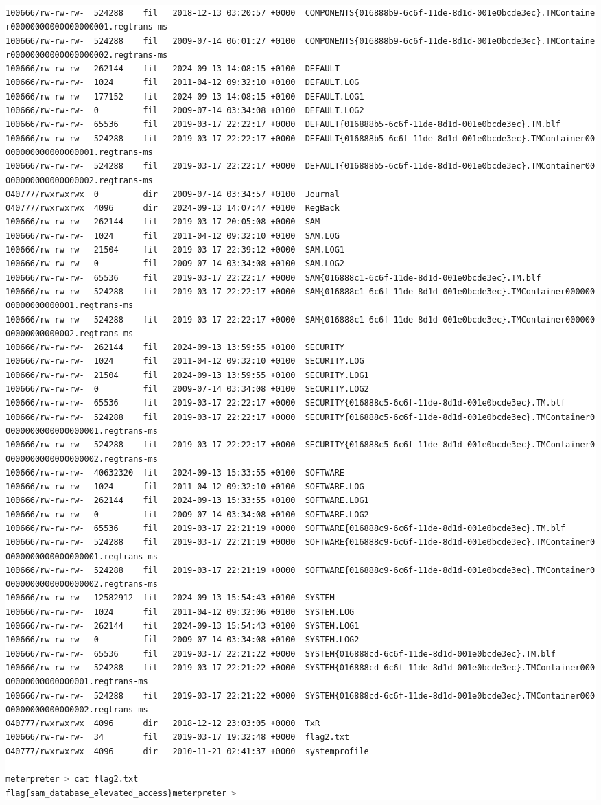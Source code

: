 ```bash
100666/rw-rw-rw-  524288    fil   2018-12-13 03:20:57 +0000  COMPONENTS{016888b9-6c6f-11de-8d1d-001e0bcde3ec}.TMContainer00000000000000000001.regtrans-ms
100666/rw-rw-rw-  524288    fil   2009-07-14 06:01:27 +0100  COMPONENTS{016888b9-6c6f-11de-8d1d-001e0bcde3ec}.TMContainer00000000000000000002.regtrans-ms
100666/rw-rw-rw-  262144    fil   2024-09-13 14:08:15 +0100  DEFAULT
100666/rw-rw-rw-  1024      fil   2011-04-12 09:32:10 +0100  DEFAULT.LOG
100666/rw-rw-rw-  177152    fil   2024-09-13 14:08:15 +0100  DEFAULT.LOG1
100666/rw-rw-rw-  0         fil   2009-07-14 03:34:08 +0100  DEFAULT.LOG2
100666/rw-rw-rw-  65536     fil   2019-03-17 22:22:17 +0000  DEFAULT{016888b5-6c6f-11de-8d1d-001e0bcde3ec}.TM.blf
100666/rw-rw-rw-  524288    fil   2019-03-17 22:22:17 +0000  DEFAULT{016888b5-6c6f-11de-8d1d-001e0bcde3ec}.TMContainer00000000000000000001.regtrans-ms
100666/rw-rw-rw-  524288    fil   2019-03-17 22:22:17 +0000  DEFAULT{016888b5-6c6f-11de-8d1d-001e0bcde3ec}.TMContainer00000000000000000002.regtrans-ms
040777/rwxrwxrwx  0         dir   2009-07-14 03:34:57 +0100  Journal
040777/rwxrwxrwx  4096      dir   2024-09-13 14:07:47 +0100  RegBack
100666/rw-rw-rw-  262144    fil   2019-03-17 20:05:08 +0000  SAM
100666/rw-rw-rw-  1024      fil   2011-04-12 09:32:10 +0100  SAM.LOG
100666/rw-rw-rw-  21504     fil   2019-03-17 22:39:12 +0000  SAM.LOG1
100666/rw-rw-rw-  0         fil   2009-07-14 03:34:08 +0100  SAM.LOG2
100666/rw-rw-rw-  65536     fil   2019-03-17 22:22:17 +0000  SAM{016888c1-6c6f-11de-8d1d-001e0bcde3ec}.TM.blf
100666/rw-rw-rw-  524288    fil   2019-03-17 22:22:17 +0000  SAM{016888c1-6c6f-11de-8d1d-001e0bcde3ec}.TMContainer00000000000000000001.regtrans-ms
100666/rw-rw-rw-  524288    fil   2019-03-17 22:22:17 +0000  SAM{016888c1-6c6f-11de-8d1d-001e0bcde3ec}.TMContainer00000000000000000002.regtrans-ms
100666/rw-rw-rw-  262144    fil   2024-09-13 13:59:55 +0100  SECURITY
100666/rw-rw-rw-  1024      fil   2011-04-12 09:32:10 +0100  SECURITY.LOG
100666/rw-rw-rw-  21504     fil   2024-09-13 13:59:55 +0100  SECURITY.LOG1
100666/rw-rw-rw-  0         fil   2009-07-14 03:34:08 +0100  SECURITY.LOG2
100666/rw-rw-rw-  65536     fil   2019-03-17 22:22:17 +0000  SECURITY{016888c5-6c6f-11de-8d1d-001e0bcde3ec}.TM.blf
100666/rw-rw-rw-  524288    fil   2019-03-17 22:22:17 +0000  SECURITY{016888c5-6c6f-11de-8d1d-001e0bcde3ec}.TMContainer00000000000000000001.regtrans-ms
100666/rw-rw-rw-  524288    fil   2019-03-17 22:22:17 +0000  SECURITY{016888c5-6c6f-11de-8d1d-001e0bcde3ec}.TMContainer00000000000000000002.regtrans-ms
100666/rw-rw-rw-  40632320  fil   2024-09-13 15:33:55 +0100  SOFTWARE
100666/rw-rw-rw-  1024      fil   2011-04-12 09:32:10 +0100  SOFTWARE.LOG
100666/rw-rw-rw-  262144    fil   2024-09-13 15:33:55 +0100  SOFTWARE.LOG1
100666/rw-rw-rw-  0         fil   2009-07-14 03:34:08 +0100  SOFTWARE.LOG2
100666/rw-rw-rw-  65536     fil   2019-03-17 22:21:19 +0000  SOFTWARE{016888c9-6c6f-11de-8d1d-001e0bcde3ec}.TM.blf
100666/rw-rw-rw-  524288    fil   2019-03-17 22:21:19 +0000  SOFTWARE{016888c9-6c6f-11de-8d1d-001e0bcde3ec}.TMContainer00000000000000000001.regtrans-ms
100666/rw-rw-rw-  524288    fil   2019-03-17 22:21:19 +0000  SOFTWARE{016888c9-6c6f-11de-8d1d-001e0bcde3ec}.TMContainer00000000000000000002.regtrans-ms
100666/rw-rw-rw-  12582912  fil   2024-09-13 15:54:43 +0100  SYSTEM
100666/rw-rw-rw-  1024      fil   2011-04-12 09:32:06 +0100  SYSTEM.LOG
100666/rw-rw-rw-  262144    fil   2024-09-13 15:54:43 +0100  SYSTEM.LOG1
100666/rw-rw-rw-  0         fil   2009-07-14 03:34:08 +0100  SYSTEM.LOG2
100666/rw-rw-rw-  65536     fil   2019-03-17 22:21:22 +0000  SYSTEM{016888cd-6c6f-11de-8d1d-001e0bcde3ec}.TM.blf
100666/rw-rw-rw-  524288    fil   2019-03-17 22:21:22 +0000  SYSTEM{016888cd-6c6f-11de-8d1d-001e0bcde3ec}.TMContainer00000000000000000001.regtrans-ms
100666/rw-rw-rw-  524288    fil   2019-03-17 22:21:22 +0000  SYSTEM{016888cd-6c6f-11de-8d1d-001e0bcde3ec}.TMContainer00000000000000000002.regtrans-ms
040777/rwxrwxrwx  4096      dir   2018-12-12 23:03:05 +0000  TxR
100666/rw-rw-rw-  34        fil   2019-03-17 19:32:48 +0000  flag2.txt
040777/rwxrwxrwx  4096      dir   2010-11-21 02:41:37 +0000  systemprofile

meterpreter > cat flag2.txt
flag{sam_database_elevated_access}meterpreter >
```